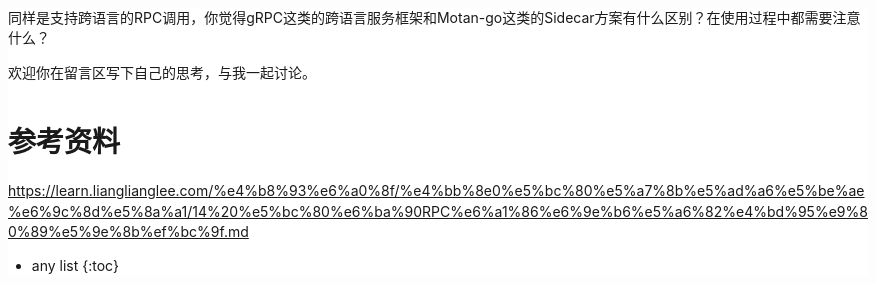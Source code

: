同样是支持跨语言的RPC调用，你觉得gRPC这类的跨语言服务框架和Motan-go这类的Sidecar方案有什么区别？在使用过程中都需要注意什么？

欢迎你在留言区写下自己的思考，与我一起讨论。




# 参考资料

https://learn.lianglianglee.com/%e4%b8%93%e6%a0%8f/%e4%bb%8e0%e5%bc%80%e5%a7%8b%e5%ad%a6%e5%be%ae%e6%9c%8d%e5%8a%a1/14%20%e5%bc%80%e6%ba%90RPC%e6%a1%86%e6%9e%b6%e5%a6%82%e4%bd%95%e9%80%89%e5%9e%8b%ef%bc%9f.md

* any list
{:toc}
